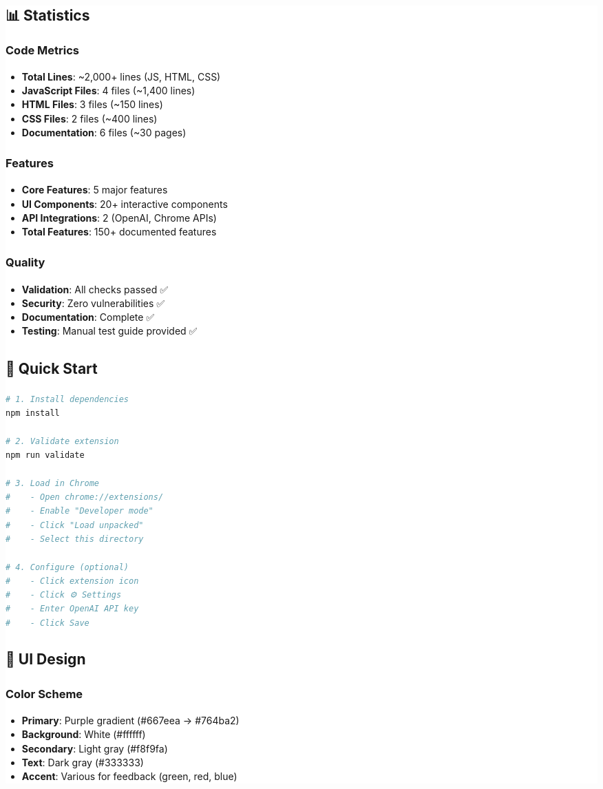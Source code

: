 ## 📊 Statistics

### Code Metrics
- **Total Lines**: ~2,000+ lines (JS, HTML, CSS)
- **JavaScript Files**: 4 files (~1,400 lines)
- **HTML Files**: 3 files (~150 lines)
- **CSS Files**: 2 files (~400 lines)
- **Documentation**: 6 files (~30 pages)

### Features
- **Core Features**: 5 major features
- **UI Components**: 20+ interactive components
- **API Integrations**: 2 (OpenAI, Chrome APIs)
- **Total Features**: 150+ documented features

### Quality
- **Validation**: All checks passed ✅
- **Security**: Zero vulnerabilities ✅
- **Documentation**: Complete ✅
- **Testing**: Manual test guide provided ✅

## 🚀 Quick Start

```bash
# 1. Install dependencies
npm install

# 2. Validate extension
npm run validate

# 3. Load in Chrome
#    - Open chrome://extensions/
#    - Enable "Developer mode"
#    - Click "Load unpacked"
#    - Select this directory

# 4. Configure (optional)
#    - Click extension icon
#    - Click ⚙️ Settings
#    - Enter OpenAI API key
#    - Click Save
```

## 🎨 UI Design

### Color Scheme
- **Primary**: Purple gradient (#667eea → #764ba2)
- **Background**: White (#ffffff)
- **Secondary**: Light gray (#f8f9fa)
- **Text**: Dark gray (#333333)
- **Accent**: Various for feedback (green, red, blue)
